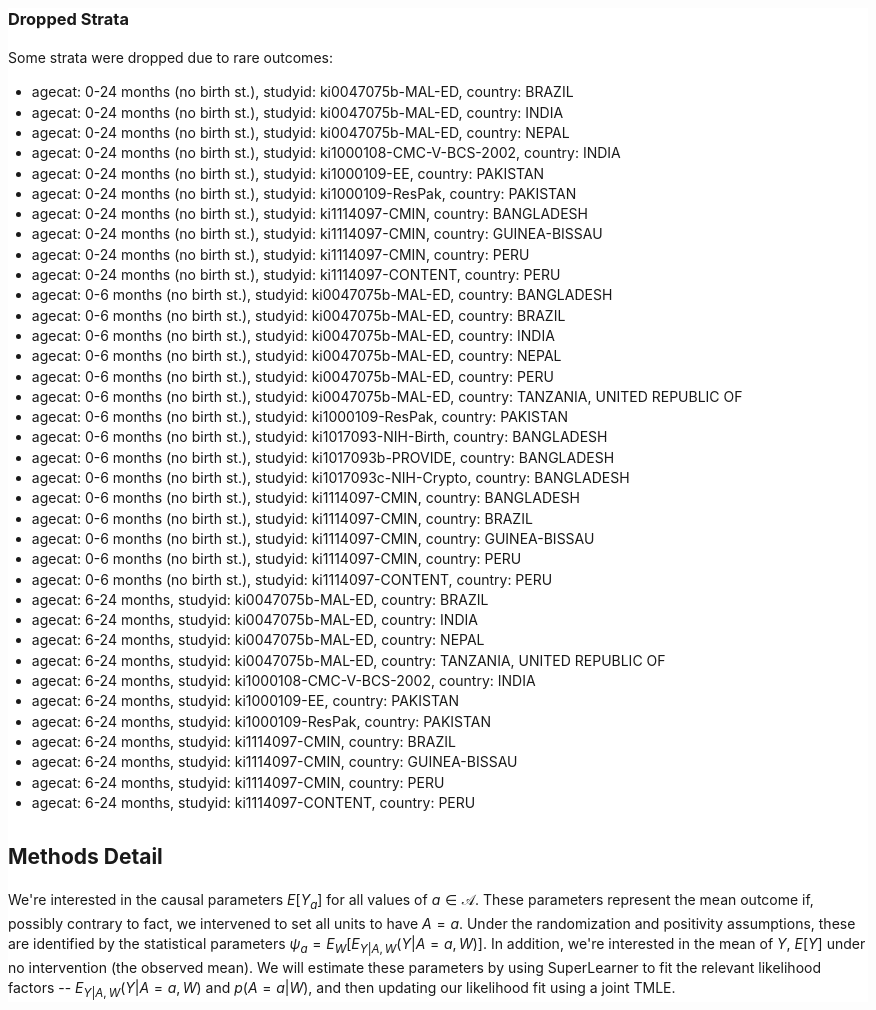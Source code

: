 ### Dropped Strata

Some strata were dropped due to rare outcomes:

* agecat: 0-24 months (no birth st.), studyid: ki0047075b-MAL-ED, country: BRAZIL
* agecat: 0-24 months (no birth st.), studyid: ki0047075b-MAL-ED, country: INDIA
* agecat: 0-24 months (no birth st.), studyid: ki0047075b-MAL-ED, country: NEPAL
* agecat: 0-24 months (no birth st.), studyid: ki1000108-CMC-V-BCS-2002, country: INDIA
* agecat: 0-24 months (no birth st.), studyid: ki1000109-EE, country: PAKISTAN
* agecat: 0-24 months (no birth st.), studyid: ki1000109-ResPak, country: PAKISTAN
* agecat: 0-24 months (no birth st.), studyid: ki1114097-CMIN, country: BANGLADESH
* agecat: 0-24 months (no birth st.), studyid: ki1114097-CMIN, country: GUINEA-BISSAU
* agecat: 0-24 months (no birth st.), studyid: ki1114097-CMIN, country: PERU
* agecat: 0-24 months (no birth st.), studyid: ki1114097-CONTENT, country: PERU
* agecat: 0-6 months (no birth st.), studyid: ki0047075b-MAL-ED, country: BANGLADESH
* agecat: 0-6 months (no birth st.), studyid: ki0047075b-MAL-ED, country: BRAZIL
* agecat: 0-6 months (no birth st.), studyid: ki0047075b-MAL-ED, country: INDIA
* agecat: 0-6 months (no birth st.), studyid: ki0047075b-MAL-ED, country: NEPAL
* agecat: 0-6 months (no birth st.), studyid: ki0047075b-MAL-ED, country: PERU
* agecat: 0-6 months (no birth st.), studyid: ki0047075b-MAL-ED, country: TANZANIA, UNITED REPUBLIC OF
* agecat: 0-6 months (no birth st.), studyid: ki1000109-ResPak, country: PAKISTAN
* agecat: 0-6 months (no birth st.), studyid: ki1017093-NIH-Birth, country: BANGLADESH
* agecat: 0-6 months (no birth st.), studyid: ki1017093b-PROVIDE, country: BANGLADESH
* agecat: 0-6 months (no birth st.), studyid: ki1017093c-NIH-Crypto, country: BANGLADESH
* agecat: 0-6 months (no birth st.), studyid: ki1114097-CMIN, country: BANGLADESH
* agecat: 0-6 months (no birth st.), studyid: ki1114097-CMIN, country: BRAZIL
* agecat: 0-6 months (no birth st.), studyid: ki1114097-CMIN, country: GUINEA-BISSAU
* agecat: 0-6 months (no birth st.), studyid: ki1114097-CMIN, country: PERU
* agecat: 0-6 months (no birth st.), studyid: ki1114097-CONTENT, country: PERU
* agecat: 6-24 months, studyid: ki0047075b-MAL-ED, country: BRAZIL
* agecat: 6-24 months, studyid: ki0047075b-MAL-ED, country: INDIA
* agecat: 6-24 months, studyid: ki0047075b-MAL-ED, country: NEPAL
* agecat: 6-24 months, studyid: ki0047075b-MAL-ED, country: TANZANIA, UNITED REPUBLIC OF
* agecat: 6-24 months, studyid: ki1000108-CMC-V-BCS-2002, country: INDIA
* agecat: 6-24 months, studyid: ki1000109-EE, country: PAKISTAN
* agecat: 6-24 months, studyid: ki1000109-ResPak, country: PAKISTAN
* agecat: 6-24 months, studyid: ki1114097-CMIN, country: BRAZIL
* agecat: 6-24 months, studyid: ki1114097-CMIN, country: GUINEA-BISSAU
* agecat: 6-24 months, studyid: ki1114097-CMIN, country: PERU
* agecat: 6-24 months, studyid: ki1114097-CONTENT, country: PERU

## Methods Detail

We're interested in the causal parameters $E[Y_a]$ for all values of $a \in \mathcal{A}$. These parameters represent the mean outcome if, possibly contrary to fact, we intervened to set all units to have $A=a$. Under the randomization and positivity assumptions, these are identified by the statistical parameters $\psi_a=E_W[E_{Y|A,W}(Y|A=a,W)]$.  In addition, we're interested in the mean of $Y$, $E[Y]$ under no intervention (the observed mean). We will estimate these parameters by using SuperLearner to fit the relevant likelihood factors -- $E_{Y|A,W}(Y|A=a,W)$ and $p(A=a|W)$, and then updating our likelihood fit using a joint TMLE.
